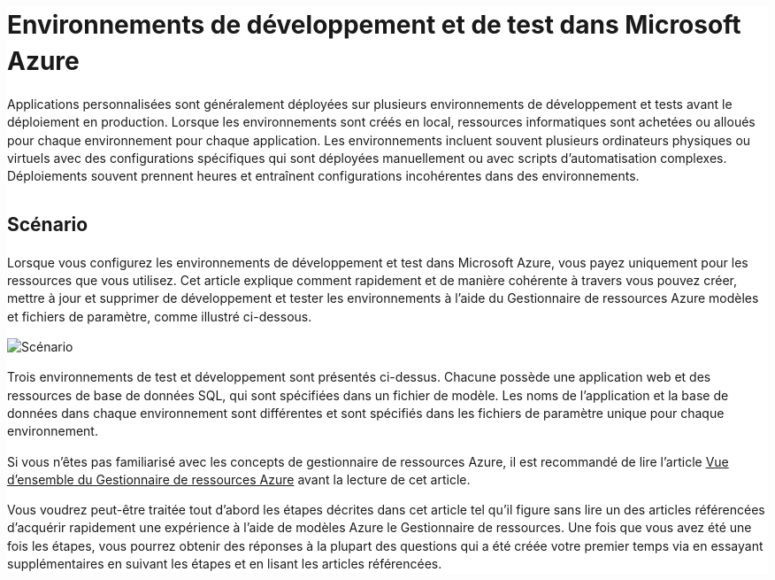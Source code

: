 <properties
   pageTitle="Environnements de développement et de test | Microsoft Azure"
   description="Apprenez à utiliser le Gestionnaire de ressources Azure modèles pour accéder rapidement et systématiquement créer et supprimer de développement et environnements de test."
   services="azure-resource-manager"
   documentationCenter="na"
   authors="tfitzmac"
   manager="timlt"
   editor="tysonn"/>

<tags
   ms.service="azure-resource-manager"
   ms.devlang="na"
   ms.topic="article"
   ms.tgt_pltfrm="na"
   ms.workload="na"
   ms.date="01/22/2016"
   ms.author="tomfitz"/>

# <a name="development-and-test-environments-in-microsoft-azure"></a>Environnements de développement et de test dans Microsoft Azure

Applications personnalisées sont généralement déployées sur plusieurs environnements de développement et tests avant le déploiement en production. Lorsque les environnements sont créés en local, ressources informatiques sont achetées ou alloués pour chaque environnement pour chaque application. Les environnements incluent souvent plusieurs ordinateurs physiques ou virtuels avec des configurations spécifiques qui sont déployées manuellement ou avec scripts d’automatisation complexes. Déploiements souvent prennent heures et entraînent configurations incohérentes dans des environnements.

## <a name="scenario"></a>Scénario ##

Lorsque vous configurez les environnements de développement et test dans Microsoft Azure, vous payez uniquement pour les ressources que vous utilisez.  Cet article explique comment rapidement et de manière cohérente à travers vous pouvez créer, mettre à jour et supprimer de développement et tester les environnements à l’aide du Gestionnaire de ressources Azure modèles et fichiers de paramètre, comme illustré ci-dessous.

![Scénario](./media/solution-dev-test-environments/scenario.png)

Trois environnements de test et développement sont présentés ci-dessus.  Chacune possède une application web et des ressources de base de données SQL, qui sont spécifiées dans un fichier de modèle.  Les noms de l’application et la base de données dans chaque environnement sont différentes et sont spécifiés dans les fichiers de paramètre unique pour chaque environnement.  

Si vous n’êtes pas familiarisé avec les concepts de gestionnaire de ressources Azure, il est recommandé de lire l’article [Vue d’ensemble du Gestionnaire de ressources Azure](azure-resource-manager/resource-group-overview.md) avant la lecture de cet article.

Vous voudrez peut-être traitée tout d’abord les étapes décrites dans cet article tel qu’il figure sans lire un des articles référencées d’acquérir rapidement une expérience à l’aide de modèles Azure le Gestionnaire de ressources. Une fois que vous avez été une fois les étapes, vous pourrez obtenir des réponses à la plupart des questions qui a été créée votre premier temps via en essayant supplémentaires en suivant les étapes et en lisant les articles référencées.
